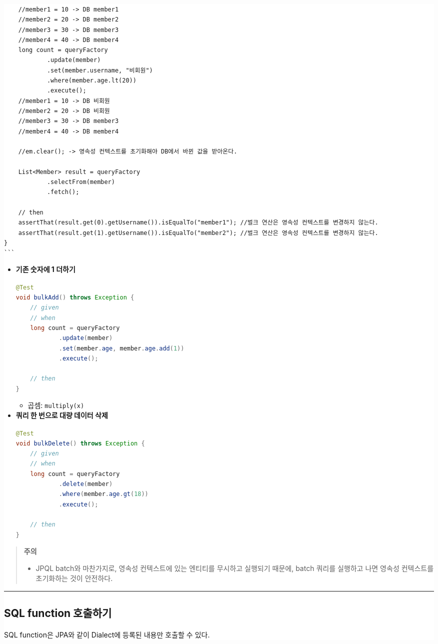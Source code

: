         //member1 = 10 -> DB member1
        //member2 = 20 -> DB member2
        //member3 = 30 -> DB member3
        //member4 = 40 -> DB member4
        long count = queryFactory
                .update(member)
                .set(member.username, "비회원")
                .where(member.age.lt(20))
                .execute();
        //member1 = 10 -> DB 비회원
        //member2 = 20 -> DB 비회원
        //member3 = 30 -> DB member3
        //member4 = 40 -> DB member4

        //em.clear(); -> 영속성 컨텍스트를 초기화해야 DB에서 바뀐 값을 받아온다.

        List<Member> result = queryFactory
                .selectFrom(member)
                .fetch();

        // then
        assertThat(result.get(0).getUsername()).isEqualTo("member1"); //벌크 연산은 영속성 컨텍스트를 변경하지 않는다.
        assertThat(result.get(1).getUsername()).isEqualTo("member2"); //벌크 연산은 영속성 컨텍스트를 변경하지 않는다.
    }
    ```
- <b>기존 숫자에 1 더하기</b>
    ```java
    @Test
    void bulkAdd() throws Exception {
        // given
        // when
        long count = queryFactory
                .update(member)
                .set(member.age, member.age.add(1))
                .execute();

        // then
    }
    ```
    - 곱셈: `multiply(x)`
- <b>쿼리 한 번으로 대량 데이터 삭제</b>
    ```java
    @Test
    void bulkDelete() throws Exception {
        // given
        // when
        long count = queryFactory
                .delete(member)
                .where(member.age.gt(18))
                .execute();

        // then
    }
    ```
> <b>주의</b>
> - JPQL batch와 마찬가지로, 영속성 컨텍스트에 있는 엔티티를 무시하고 실행되기 때문에, batch 쿼리를 실행하고 나면 영속성 컨텍스트를 초기화하는 것이 안전하다.
___
## SQL function 호출하기
SQL function은 JPA와 같이 Dialect에 등록된 내용만 호출할 수 있다.
